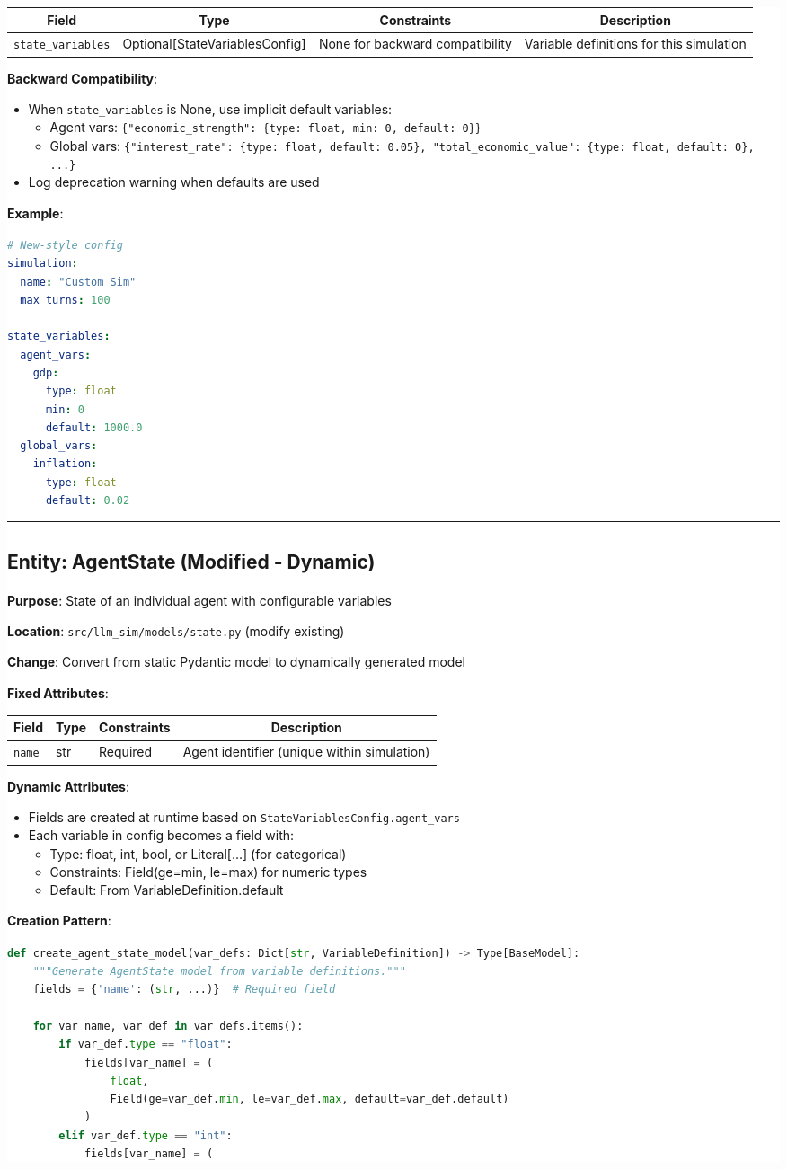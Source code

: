 | Field | Type | Constraints | Description |
|-------|------|-------------|-------------|
| `state_variables` | Optional[StateVariablesConfig] | None for backward compatibility | Variable definitions for this simulation |

**Backward Compatibility**:
- When `state_variables` is None, use implicit default variables:
  - Agent vars: `{"economic_strength": {type: float, min: 0, default: 0}}`
  - Global vars: `{"interest_rate": {type: float, default: 0.05}, "total_economic_value": {type: float, default: 0}, ...}`
- Log deprecation warning when defaults are used

**Example**:
```yaml
# New-style config
simulation:
  name: "Custom Sim"
  max_turns: 100

state_variables:
  agent_vars:
    gdp:
      type: float
      min: 0
      default: 1000.0
  global_vars:
    inflation:
      type: float
      default: 0.02
```

---

## Entity: AgentState (Modified - Dynamic)

**Purpose**: State of an individual agent with configurable variables

**Location**: `src/llm_sim/models/state.py` (modify existing)

**Change**: Convert from static Pydantic model to dynamically generated model

**Fixed Attributes**:

| Field | Type | Constraints | Description |
|-------|------|-------------|-------------|
| `name` | str | Required | Agent identifier (unique within simulation) |

**Dynamic Attributes**:
- Fields are created at runtime based on `StateVariablesConfig.agent_vars`
- Each variable in config becomes a field with:
  - Type: float, int, bool, or Literal[...] (for categorical)
  - Constraints: Field(ge=min, le=max) for numeric types
  - Default: From VariableDefinition.default

**Creation Pattern**:
```python
def create_agent_state_model(var_defs: Dict[str, VariableDefinition]) -> Type[BaseModel]:
    """Generate AgentState model from variable definitions."""
    fields = {'name': (str, ...)}  # Required field

    for var_name, var_def in var_defs.items():
        if var_def.type == "float":
            fields[var_name] = (
                float,
                Field(ge=var_def.min, le=var_def.max, default=var_def.default)
            )
        elif var_def.type == "int":
            fields[var_name] = (
```